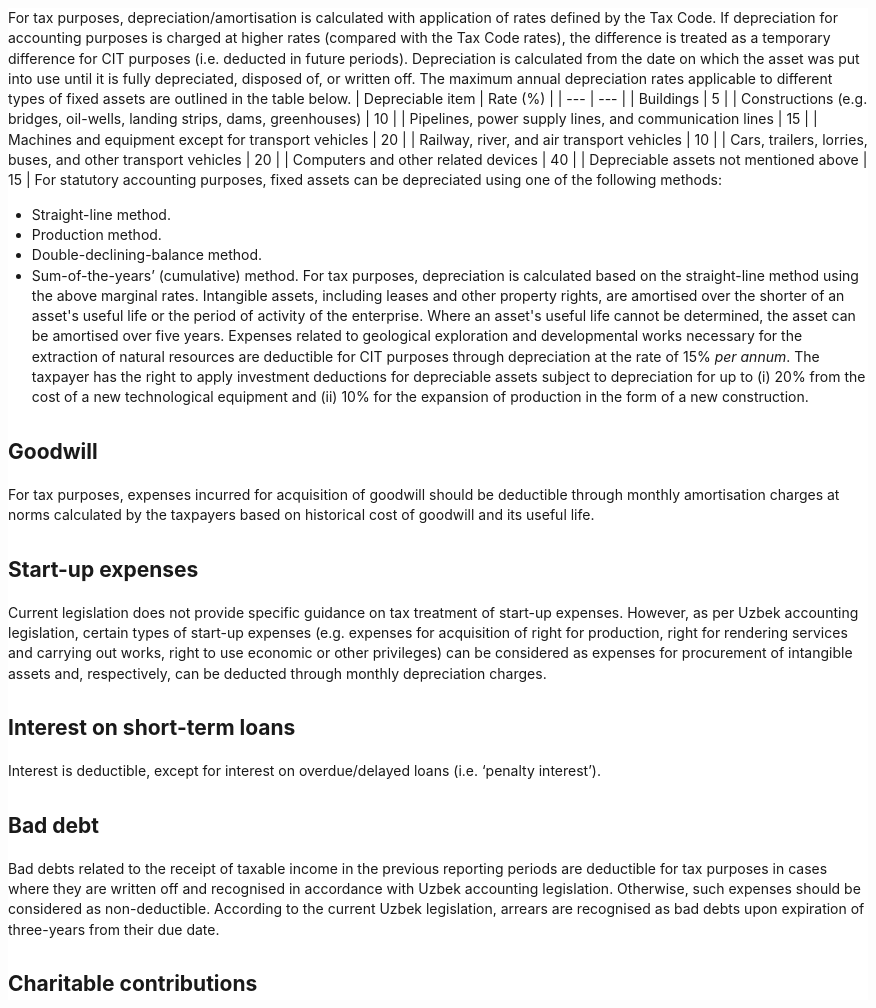 For tax purposes, depreciation/amortisation is calculated with application of rates defined by the Tax Code. If depreciation for accounting purposes is charged at higher rates (compared with the Tax Code rates), the difference is treated as a temporary difference for CIT purposes (i.e. deducted in future periods).
Depreciation is calculated from the date on which the asset was put into use until it is fully depreciated, disposed of, or written off. The maximum annual depreciation rates applicable to different types of fixed assets are outlined in the table below.
| Depreciable item | Rate (%) |
| --- | --- |
| Buildings | 5 |
| Constructions (e.g. bridges, oil-wells, landing strips, dams, greenhouses) | 10 |
| Pipelines, power supply lines, and communication lines | 15 |
| Machines and equipment except for transport vehicles | 20 |
| Railway, river, and air transport vehicles | 10 |
| Cars, trailers, lorries, buses, and other transport vehicles | 20 |
| Computers and other related devices | 40 |
| Depreciable assets not mentioned above | 15 |
For statutory accounting purposes, fixed assets can be depreciated using one of the following methods:
* Straight-line method.
* Production method.
* Double-declining-balance method.
* Sum-of-the-years’ (cumulative) method.
For tax purposes, depreciation is calculated based on the straight-line method using the above marginal rates.
Intangible assets, including leases and other property rights, are amortised over the shorter of an asset's useful life or the period of activity of the enterprise. Where an asset's useful life cannot be determined, the asset can be amortised over five years.
Expenses related to geological exploration and developmental works necessary for the extraction of natural resources are deductible for CIT purposes through depreciation at the rate of 15% *per annum*.
The taxpayer has the right to apply investment deductions for depreciable assets subject to depreciation for up to (i) 20% from the cost of a new technological equipment and (ii) 10% for the expansion of production in the form of a new construction.
## Goodwill
For tax purposes, expenses incurred for acquisition of goodwill should be deductible through monthly amortisation charges at norms calculated by the taxpayers based on historical cost of goodwill and its useful life.
## Start-up expenses
Current legislation does not provide specific guidance on tax treatment of start-up expenses. However, as per Uzbek accounting legislation, certain types of start-up expenses (e.g. expenses for acquisition of right for production, right for rendering services and carrying out works, right to use economic or other privileges) can be considered as expenses for procurement of intangible assets and, respectively, can be deducted through monthly depreciation charges.
## Interest on short-term loans
Interest is deductible, except for interest on overdue/delayed loans (i.e. ‘penalty interest’).
## Bad debt
Bad debts related to the receipt of taxable income in the previous reporting periods are deductible for tax purposes in cases where they are written off and recognised in accordance with Uzbek accounting legislation. Otherwise, such expenses should be considered as non-deductible. According to the current Uzbek legislation, arrears are recognised as bad debts upon expiration of three-years from their due date.
## Charitable contributions
